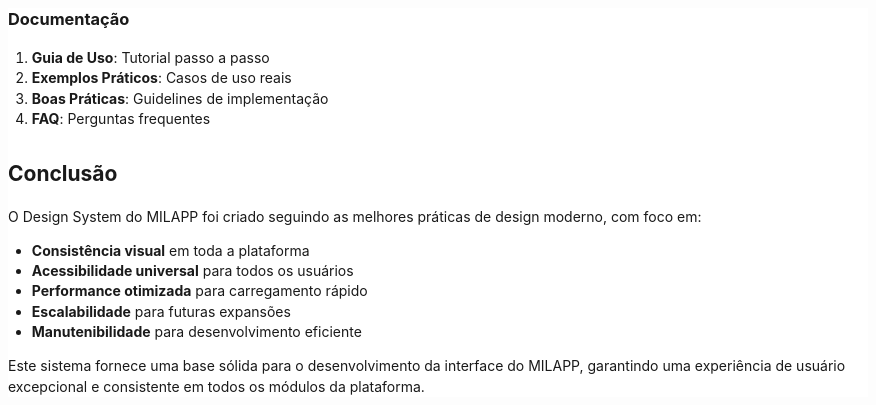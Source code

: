 ### Documentação
1. **Guia de Uso**: Tutorial passo a passo
2. **Exemplos Práticos**: Casos de uso reais
3. **Boas Práticas**: Guidelines de implementação
4. **FAQ**: Perguntas frequentes

## Conclusão

O Design System do MILAPP foi criado seguindo as melhores práticas de design moderno, com foco em:

- **Consistência visual** em toda a plataforma
- **Acessibilidade universal** para todos os usuários
- **Performance otimizada** para carregamento rápido
- **Escalabilidade** para futuras expansões
- **Manutenibilidade** para desenvolvimento eficiente

Este sistema fornece uma base sólida para o desenvolvimento da interface do MILAPP, garantindo uma experiência de usuário excepcional e consistente em todos os módulos da plataforma. 